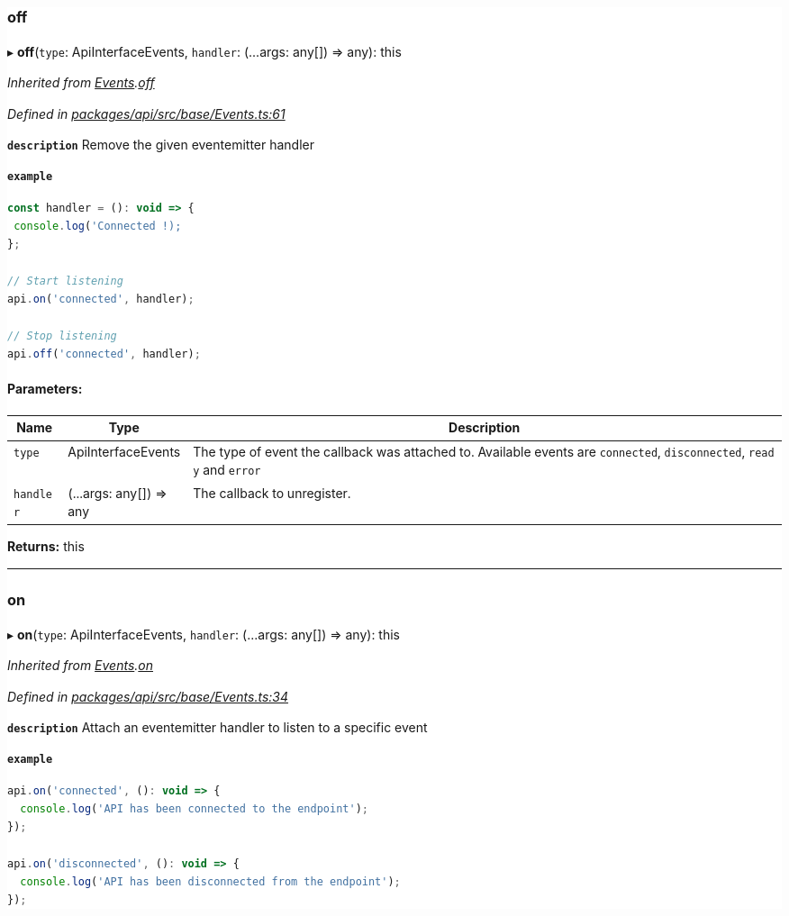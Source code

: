 ### off

▸ **off**(`type`: ApiInterfaceEvents, `handler`: (...args: any[]) => any): this

*Inherited from [Events](_packages_api_src_base_events_.events.md).[off](_packages_api_src_base_events_.events.md#off)*

*Defined in [packages/api/src/base/Events.ts:61](https://github.com/polkadot-js/api/blob/c27e41be3/packages/api/src/base/Events.ts#L61)*

**`description`** Remove the given eventemitter handler

**`example`** 
<BR>

```javascript
const handler = (): void => {
 console.log('Connected !);
};

// Start listening
api.on('connected', handler);

// Stop listening
api.off('connected', handler);
```

#### Parameters:

Name | Type | Description |
------ | ------ | ------ |
`type` | ApiInterfaceEvents | The type of event the callback was attached to. Available events are `connected`, `disconnected`, `ready` and `error` |
`handler` | (...args: any[]) => any | The callback to unregister.  |

**Returns:** this

___

### on

▸ **on**(`type`: ApiInterfaceEvents, `handler`: (...args: any[]) => any): this

*Inherited from [Events](_packages_api_src_base_events_.events.md).[on](_packages_api_src_base_events_.events.md#on)*

*Defined in [packages/api/src/base/Events.ts:34](https://github.com/polkadot-js/api/blob/c27e41be3/packages/api/src/base/Events.ts#L34)*

**`description`** Attach an eventemitter handler to listen to a specific event

**`example`** 
<BR>

```javascript
api.on('connected', (): void => {
  console.log('API has been connected to the endpoint');
});

api.on('disconnected', (): void => {
  console.log('API has been disconnected from the endpoint');
});
```

